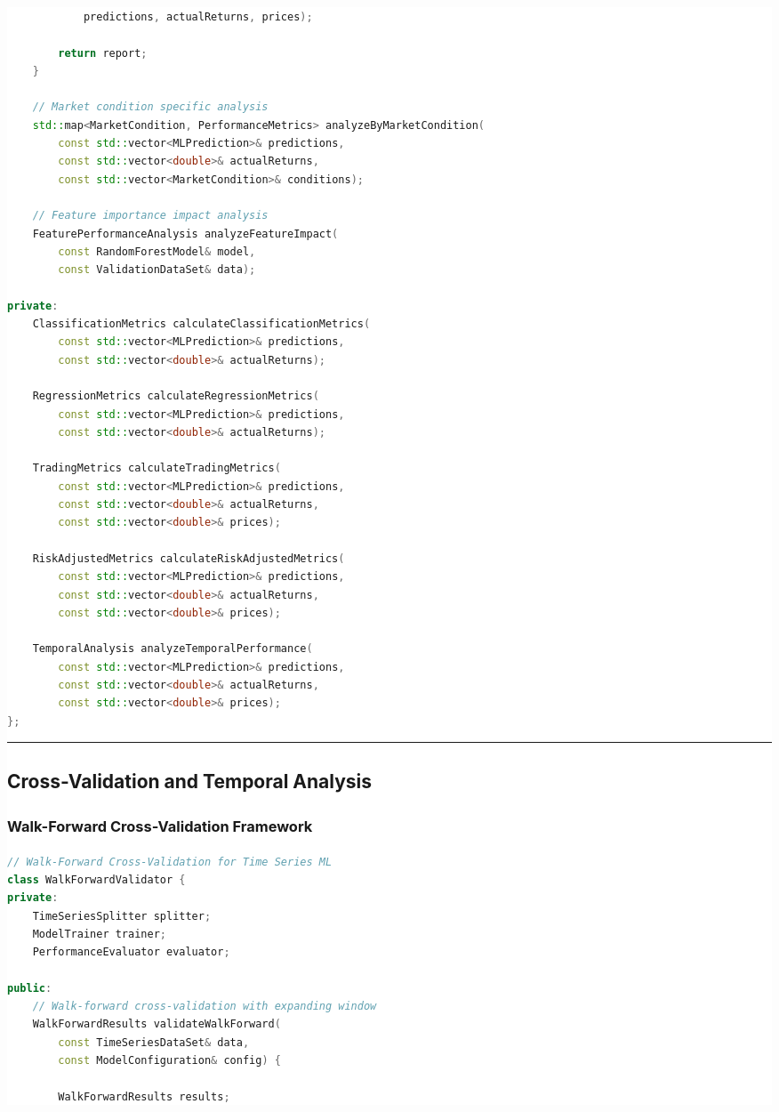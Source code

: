 ```cpp
            predictions, actualReturns, prices);

        return report;
    }

    // Market condition specific analysis
    std::map<MarketCondition, PerformanceMetrics> analyzeByMarketCondition(
        const std::vector<MLPrediction>& predictions,
        const std::vector<double>& actualReturns,
        const std::vector<MarketCondition>& conditions);

    // Feature importance impact analysis
    FeaturePerformanceAnalysis analyzeFeatureImpact(
        const RandomForestModel& model,
        const ValidationDataSet& data);

private:
    ClassificationMetrics calculateClassificationMetrics(
        const std::vector<MLPrediction>& predictions,
        const std::vector<double>& actualReturns);

    RegressionMetrics calculateRegressionMetrics(
        const std::vector<MLPrediction>& predictions,
        const std::vector<double>& actualReturns);

    TradingMetrics calculateTradingMetrics(
        const std::vector<MLPrediction>& predictions,
        const std::vector<double>& actualReturns,
        const std::vector<double>& prices);

    RiskAdjustedMetrics calculateRiskAdjustedMetrics(
        const std::vector<MLPrediction>& predictions,
        const std::vector<double>& actualReturns,
        const std::vector<double>& prices);

    TemporalAnalysis analyzeTemporalPerformance(
        const std::vector<MLPrediction>& predictions,
        const std::vector<double>& actualReturns,
        const std::vector<double>& prices);
};
```

---

## Cross-Validation and Temporal Analysis

### Walk-Forward Cross-Validation Framework

```cpp
// Walk-Forward Cross-Validation for Time Series ML
class WalkForwardValidator {
private:
    TimeSeriesSplitter splitter;
    ModelTrainer trainer;
    PerformanceEvaluator evaluator;

public:
    // Walk-forward cross-validation with expanding window
    WalkForwardResults validateWalkForward(
        const TimeSeriesDataSet& data,
        const ModelConfiguration& config) {

        WalkForwardResults results;
```